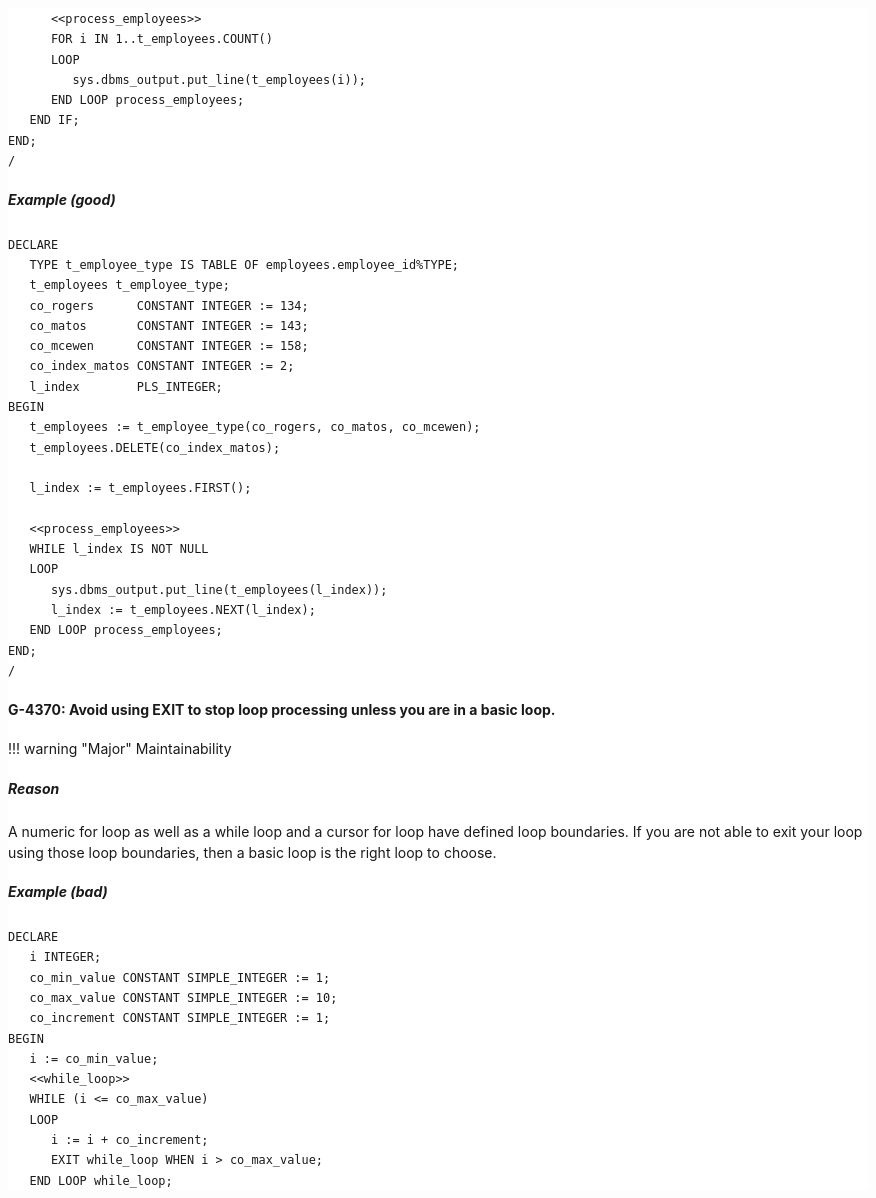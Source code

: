 ```
      <<process_employees>>
      FOR i IN 1..t_employees.COUNT()
      LOOP
         sys.dbms_output.put_line(t_employees(i));
      END LOOP process_employees;
   END IF;
END;
/
```

##### Example (good)

```
DECLARE
   TYPE t_employee_type IS TABLE OF employees.employee_id%TYPE;
   t_employees t_employee_type;
   co_rogers      CONSTANT INTEGER := 134;
   co_matos       CONSTANT INTEGER := 143;
   co_mcewen      CONSTANT INTEGER := 158;
   co_index_matos CONSTANT INTEGER := 2;
   l_index        PLS_INTEGER;
BEGIN
   t_employees := t_employee_type(co_rogers, co_matos, co_mcewen);
   t_employees.DELETE(co_index_matos);

   l_index := t_employees.FIRST();

   <<process_employees>>
   WHILE l_index IS NOT NULL
   LOOP
      sys.dbms_output.put_line(t_employees(l_index));
      l_index := t_employees.NEXT(l_index);
   END LOOP process_employees;
END;
/
```
#### G-4370: Avoid using EXIT to stop loop processing unless you are in a basic loop.

!!! warning "Major"
    Maintainability

##### Reason

A numeric for loop as well as a while loop and a cursor for loop have defined loop boundaries. If you are not able to exit your loop using those loop boundaries, then a basic loop is the right loop to choose.

##### Example (bad)

```
DECLARE
   i INTEGER;
   co_min_value CONSTANT SIMPLE_INTEGER := 1;
   co_max_value CONSTANT SIMPLE_INTEGER := 10;
   co_increment CONSTANT SIMPLE_INTEGER := 1;
BEGIN
   i := co_min_value;
   <<while_loop>>
   WHILE (i <= co_max_value) 
   LOOP 
      i := i + co_increment; 
      EXIT while_loop WHEN i > co_max_value;
   END LOOP while_loop;

```